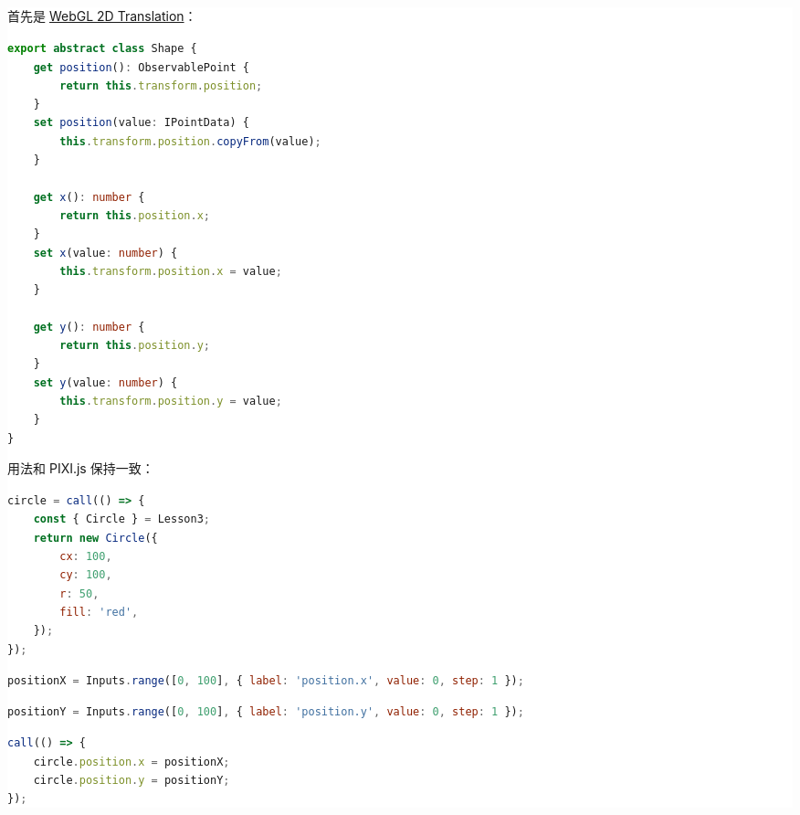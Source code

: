 首先是 [WebGL 2D Translation]：

```ts
export abstract class Shape {
    get position(): ObservablePoint {
        return this.transform.position;
    }
    set position(value: IPointData) {
        this.transform.position.copyFrom(value);
    }

    get x(): number {
        return this.position.x;
    }
    set x(value: number) {
        this.transform.position.x = value;
    }

    get y(): number {
        return this.position.y;
    }
    set y(value: number) {
        this.transform.position.y = value;
    }
}
```

用法和 PIXI.js 保持一致：

```js eval code=false
circle = call(() => {
    const { Circle } = Lesson3;
    return new Circle({
        cx: 100,
        cy: 100,
        r: 50,
        fill: 'red',
    });
});
```

```js eval code=false
positionX = Inputs.range([0, 100], { label: 'position.x', value: 0, step: 1 });
```

```js eval code=false
positionY = Inputs.range([0, 100], { label: 'position.y', value: 0, step: 1 });
```

```js eval
call(() => {
    circle.position.x = positionX;
    circle.position.y = positionY;
});
```


[CSS Transform]: https://developer.mozilla.org/en-US/docs/Web/CSS/transform
[Transformations - LearnOpenGL]: https://learnopengl.com/Getting-started/Transformations
[@pixi/math]: https://www.npmjs.com/package/@pixi/math
[gl-matrix]: https://github.com/toji/gl-matrix
[Fundamentals of Computer Graphics 4th Edition]: https://www.amazon.com/Fundamentals-Computer-Graphics-Steve-Marschner/dp/1482229390
[SceneGraph]: https://zh.wikipedia.org/zh-cn/%E5%9C%BA%E6%99%AF%E5%9B%BE
[Scene Graph - LearnOpenGL]: https://learnopengl.com/Guest-Articles/2021/Scene/Scene-Graph
[playcanvas]: https://developer.playcanvas.com/en/tutorials/manipulating-entities/
[WebGL 2D Translation]: https://webglfundamentals.org/webgl/lessons/webgl-2d-translation.html
[Memory layout]: https://www.khronos.org/opengl/wiki/Interface_Block_(GLSL)#Memory_layout
[Alignment of Uniform and Storage buffers]: https://sotrh.github.io/learn-wgpu/showcase/alignment/#alignment-of-uniform-and-storage-buffers
[bytemuck]: https://docs.rs/bytemuck/
[bevy]: https://bevyengine.org/
[Inside PixiJS: Display objects and their hierarchy]: https://medium.com/swlh/inside-pixijs-display-objects-and-their-hierarchy-2deef1c01b6e
[Understanding 3D matrix transforms]: https://medium.com/swlh/understanding-3d-matrix-transforms-with-pixijs-c76da3f8bd8
[PixiJS Positioning]: https://aphgames.io/docs/learning/tutorials/pixi_positions
[wgsl-offset-computer]: https://webgpufundamentals.org/webgpu/lessons/resources/wgsl-offset-computer.html#x=5d00000100b900000000000000003d888b0237284d3025f2381bcb288a92bedb79fca10c66815376fc2bf5fb30136b32803636d8a0cd1920b3c155315e5767b430151489cee2b64fbf433be601ac37b5c8a93419775b8ee51571e13b44c1d867e61e8a28bd0e628b80f99570f9d3feafad585f4517807268a20c783cb178401ab49f2e3742419fe1157f8f92396145394a631090a0189fffdc5e4000
[Scene Graph in Pixi.js]: https://pixijs.com/8.x/guides/basics/scene-graph
